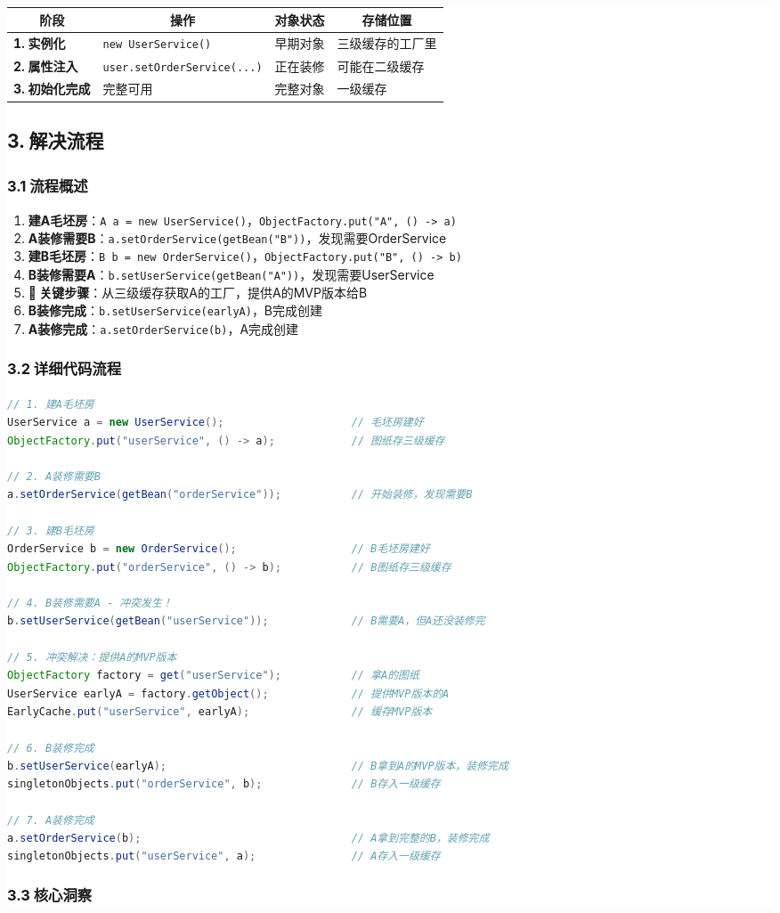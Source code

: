 | 阶段 | 操作 | 对象状态 | 存储位置 |
|------|------|----------|----------|
| **1. 实例化** | `new UserService()` | 早期对象 | 三级缓存的工厂里 |
| **2. 属性注入** | `user.setOrderService(...)` | 正在装修 | 可能在二级缓存 |
| **3. 初始化完成** | 完整可用 | 完整对象 | 一级缓存 |

## 3. 解决流程

### 3.1 流程概述

1. **建A毛坯房**：`A a = new UserService()`，`ObjectFactory.put("A", () -> a)`
2. **A装修需要B**：`a.setOrderService(getBean("B"))`，发现需要OrderService
3. **建B毛坯房**：`B b = new OrderService()`，`ObjectFactory.put("B", () -> b)`
4. **B装修需要A**：`b.setUserService(getBean("A"))`，发现需要UserService
5. **🔑 关键步骤**：从三级缓存获取A的工厂，提供A的MVP版本给B
6. **B装修完成**：`b.setUserService(earlyA)`，B完成创建
7. **A装修完成**：`a.setOrderService(b)`，A完成创建

### 3.2 详细代码流程

```java
// 1. 建A毛坯房
UserService a = new UserService();                    // 毛坯房建好
ObjectFactory.put("userService", () -> a);            // 图纸存三级缓存

// 2. A装修需要B
a.setOrderService(getBean("orderService"));           // 开始装修，发现需要B

// 3. 建B毛坯房
OrderService b = new OrderService();                  // B毛坯房建好
ObjectFactory.put("orderService", () -> b);           // B图纸存三级缓存

// 4. B装修需要A - 冲突发生！
b.setUserService(getBean("userService"));             // B需要A，但A还没装修完

// 5. 冲突解决：提供A的MVP版本
ObjectFactory factory = get("userService");           // 拿A的图纸
UserService earlyA = factory.getObject();             // 提供MVP版本的A
EarlyCache.put("userService", earlyA);                // 缓存MVP版本

// 6. B装修完成
b.setUserService(earlyA);                             // B拿到A的MVP版本，装修完成
singletonObjects.put("orderService", b);              // B存入一级缓存

// 7. A装修完成
a.setOrderService(b);                                 // A拿到完整的B，装修完成
singletonObjects.put("userService", a);               // A存入一级缓存
```

### 3.3 核心洞察
